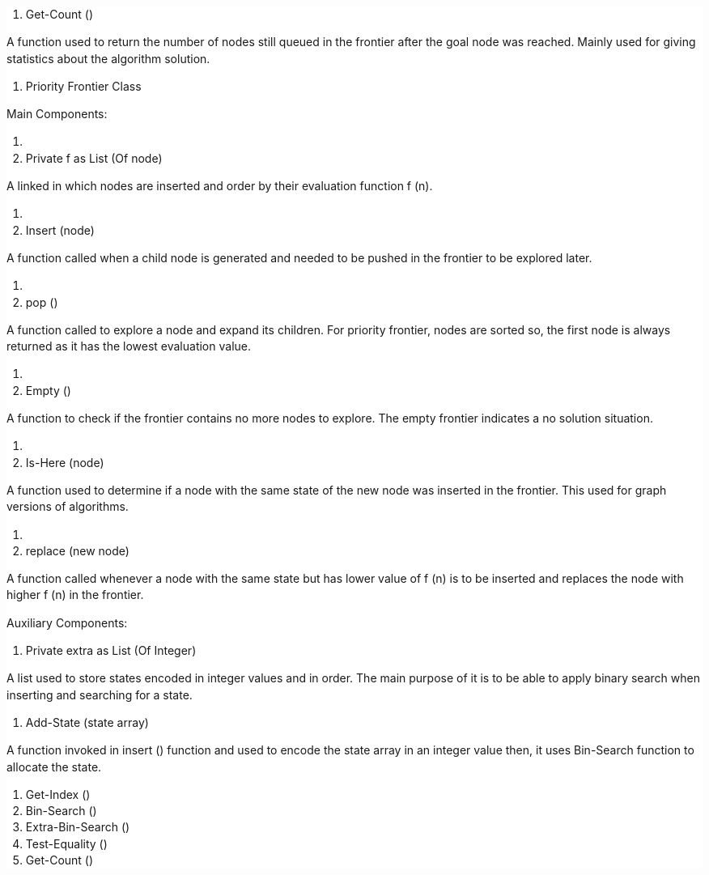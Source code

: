 1. Get-Count ()

A function used to return the number of nodes still queued in the frontier after the goal node was reached. Mainly used for giving statistics about the algorithm solution.

1. Priority Frontier Class

Main Components:

1.
  1. Private f as List (Of node)

A linked in which nodes are inserted and order by their evaluation function f (n).

1.
  1. Insert (node)

A function called when a child node is generated and needed to be pushed in the frontier to be explored later.

1.
  1. pop ()

A function called to explore a node and expand its children. For priority frontier, nodes are sorted so, the first node is always returned as it has the lowest evaluation value.

1.
  1. Empty ()

A function to check if the frontier contains no more nodes to explore. The empty frontier indicates a no solution situation.

1.
  1. Is-Here (node)

A function used to determine if a node with the same state of the new node was inserted in the frontier. This used for graph versions of algorithms.

1.
  1. replace (new node)

A function called whenever a node with the same state but has lower value of f (n) is to be inserted and replaces the node with higher f (n) in the frontier.

Auxiliary Components:

1. Private extra as List (Of Integer)

A list used to store states encoded in integer values and in order. The main purpose of it is to be able to apply binary search when inserting and searching for a state.

1. Add-State (state array)

A function invoked in insert () function and used to encode the state array in an integer value then, it uses Bin-Search function to allocate the state.

1. Get-Index ()
2. Bin-Search ()
3. Extra-Bin-Search ()
4. Test-Equality ()
5. Get-Count ()
